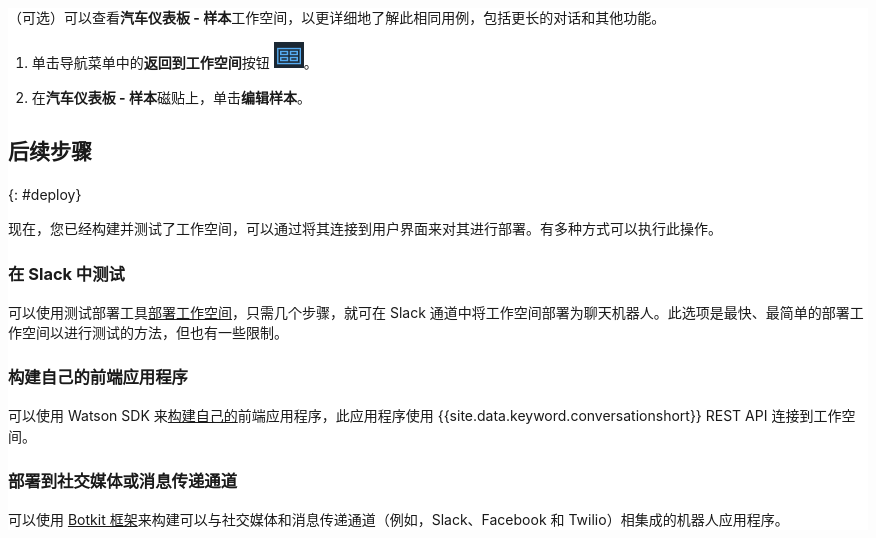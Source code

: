 （可选）可以查看**汽车仪表板 - 样本**工作空间，以更详细地了解此相同用例，包括更长的对话和其他功能。

1.  单击导航菜单中的**返回到工作空间**按钮 ![显示菜单中的“返回到工作空间”按钮](images/workspaces-button.png)。

1.  在**汽车仪表板 - 样本**磁贴上，单击**编辑样本**。

## 后续步骤
{: #deploy}

现在，您已经构建并测试了工作空间，可以通过将其连接到用户界面来对其进行部署。有多种方式可以执行此操作。

### 在 Slack 中测试

可以使用测试部署工具[部署工作空间](test-deploy.html)，只需几个步骤，就可在 Slack 通道中将工作空间部署为聊天机器人。此选项是最快、最简单的部署工作空间以进行测试的方法，但也有一些限制。

### 构建自己的前端应用程序

可以使用 Watson SDK 来[构建自己的](develop-app.html)前端应用程序，此应用程序使用 {{site.data.keyword.conversationshort}} REST API 连接到工作空间。

###  部署到社交媒体或消息传递通道

可以使用 [Botkit 框架](integrations.html)来构建可以与社交媒体和消息传递通道（例如，Slack、Facebook 和 Twilio）相集成的机器人应用程序。
